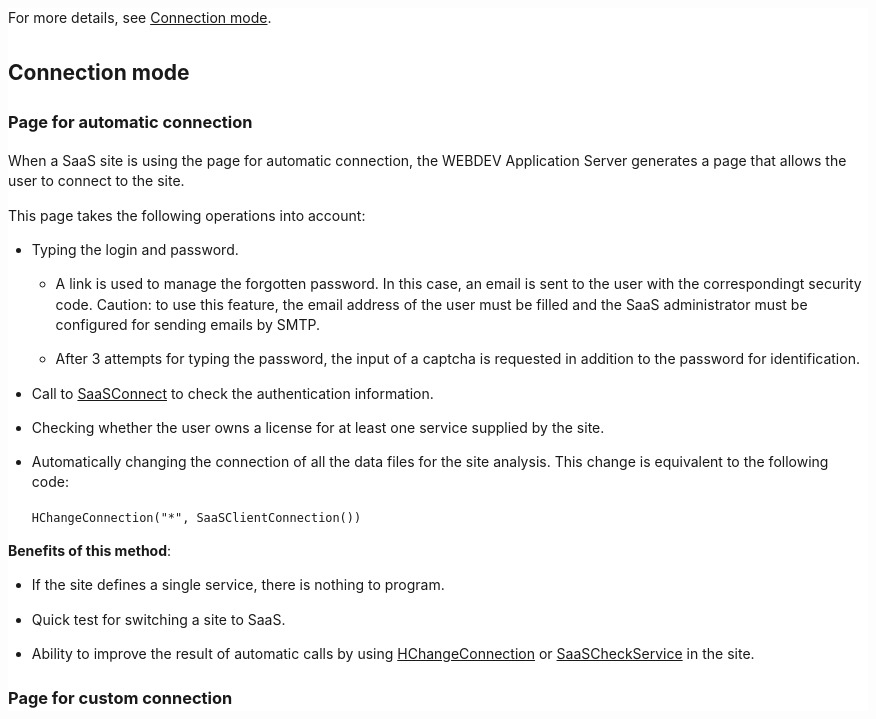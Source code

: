 



For more details, see [Connection mode](#NOTE3_1). 

<a name="NOTE3"></a>


## Connection mode
<a name="connection_mode_ELTTEXTE000391"></a>
<a name="NOTE3_1"></a>


### Page for automatic connection
<a name="page_for_automatic_connection_ELTPARAGRAPHE000087"></a>

When a SaaS site is using the page for automatic connection, the WEBDEV Application Server generates a page that allows the user to connect to the site.

This page takes the following operations into account:

- Typing the login and password.

	- A link is used to manage the forgotten password. In this case, an email is sent to the user with the correspondingt security code. 
			Caution: to use this feature, the email address of the user must be filled and the SaaS administrator must be configured for sending emails by SMTP.

	- After 3 attempts for typing the password, the input of a captcha is requested in addition to the password for identification. 




- Call to [SaaSConnect](../WDLang3/1000018959.md) to check the authentication information.

- Checking whether the user owns a license for at least one service supplied by the site.

- Automatically changing the connection of all the data files for the site analysis.
	This change is equivalent to the following code:
	
	```wl
	HChangeConnection("*", SaaSClientConnection())
	```





**Benefits of this method**:

- If the site defines a single service, there is nothing to program.

- Quick test for switching a site to SaaS.

- Ability to improve the result of automatic calls by using [HChangeConnection](../WDLang4/3044150.md) or [SaaSCheckService](../WDLang3/1000018961.md) in the site.



<a name="NOTE3_2"></a>


### Page for custom connection
<a name="page_for_custom_connection_ELTPARAGRAPHE000129"></a>
